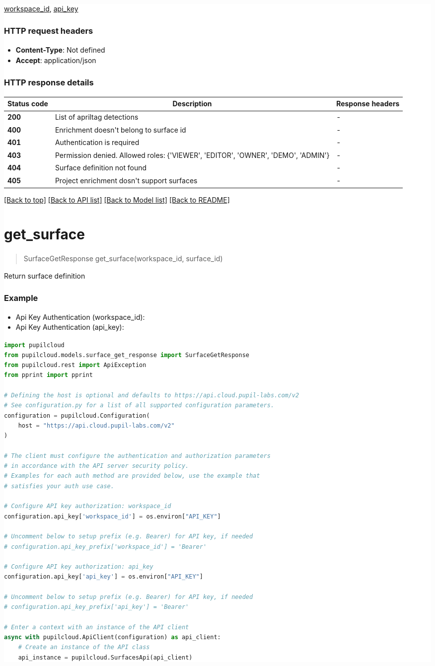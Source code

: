 [workspace_id](../README.md#workspace_id), [api_key](../README.md#api_key)

### HTTP request headers

 - **Content-Type**: Not defined
 - **Accept**: application/json

### HTTP response details

| Status code | Description | Response headers |
|-------------|-------------|------------------|
**200** | List of apriltag detections |  -  |
**400** | Enrichment doesn&#39;t belong to surface id |  -  |
**401** | Authentication is required |  -  |
**403** | Permission denied. Allowed roles: {&#39;VIEWER&#39;, &#39;EDITOR&#39;, &#39;OWNER&#39;, &#39;DEMO&#39;, &#39;ADMIN&#39;} |  -  |
**404** | Surface definition not found |  -  |
**405** | Project enrichment dosn&#39;t support surfaces |  -  |

[[Back to top]](#) [[Back to API list]](../README.md#documentation-for-api-endpoints) [[Back to Model list]](../README.md#documentation-for-models) [[Back to README]](../README.md)

# **get_surface**
> SurfaceGetResponse get_surface(workspace_id, surface_id)

Return surface definition

### Example

* Api Key Authentication (workspace_id):
* Api Key Authentication (api_key):

```python
import pupilcloud
from pupilcloud.models.surface_get_response import SurfaceGetResponse
from pupilcloud.rest import ApiException
from pprint import pprint

# Defining the host is optional and defaults to https://api.cloud.pupil-labs.com/v2
# See configuration.py for a list of all supported configuration parameters.
configuration = pupilcloud.Configuration(
    host = "https://api.cloud.pupil-labs.com/v2"
)

# The client must configure the authentication and authorization parameters
# in accordance with the API server security policy.
# Examples for each auth method are provided below, use the example that
# satisfies your auth use case.

# Configure API key authorization: workspace_id
configuration.api_key['workspace_id'] = os.environ["API_KEY"]

# Uncomment below to setup prefix (e.g. Bearer) for API key, if needed
# configuration.api_key_prefix['workspace_id'] = 'Bearer'

# Configure API key authorization: api_key
configuration.api_key['api_key'] = os.environ["API_KEY"]

# Uncomment below to setup prefix (e.g. Bearer) for API key, if needed
# configuration.api_key_prefix['api_key'] = 'Bearer'

# Enter a context with an instance of the API client
async with pupilcloud.ApiClient(configuration) as api_client:
    # Create an instance of the API class
    api_instance = pupilcloud.SurfacesApi(api_client)
```